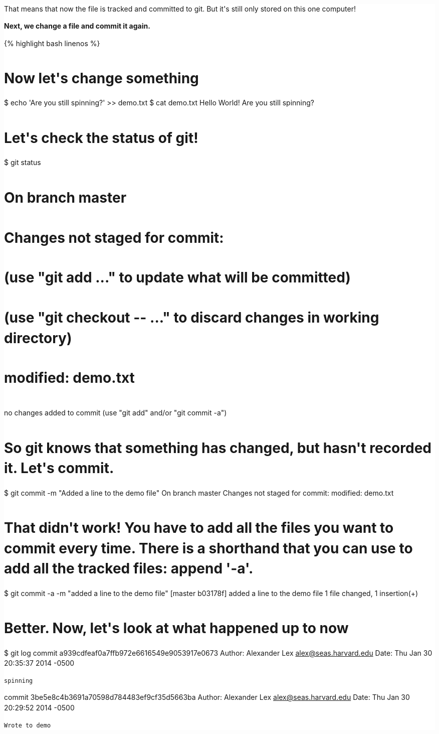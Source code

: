 That means that now the file is tracked and committed to git. But it's still only stored on this one computer! 

**Next, we change a file and commit it again.**

{% highlight bash linenos %}
# Now let's change something
$ echo 'Are you still spinning?' >> demo.txt 
$ cat demo.txt 
Hello World!
Are you still spinning?

# Let's check the status of git!
$ git status
# On branch master
# Changes not staged for commit:
#   (use "git add <file>..." to update what will be committed)
#   (use "git checkout -- <file>..." to discard changes in working directory)
#
#       modified:   demo.txt
#
no changes added to commit (use "git add" and/or "git commit -a")

# So git knows that something has changed, but hasn't recorded it. Let's commit. 
$ git commit -m "Added a line to the demo file" 
On branch master
Changes not staged for commit:
	modified:   demo.txt
	
# That didn't work! You have to add all the files you want to commit every time. There is a shorthand that you can use to add all the tracked files: append '-a'.
$ git commit -a -m "added a line to the demo file" 
[master b03178f] added a line to the demo file
 1 file changed, 1 insertion(+)

# Better. Now, let's look at what happened up to now
$ git log
commit a939cdfeaf0a7ffb972e6616549e9053917e0673
Author: Alexander Lex <alex@seas.harvard.edu>
Date:   Thu Jan 30 20:35:37 2014 -0500

    spinning

commit 3be5e8c4b3691a70598d784483ef9cf35d5663ba
Author: Alexander Lex <alex@seas.harvard.edu>
Date:   Thu Jan 30 20:29:52 2014 -0500

    Wrote to demo